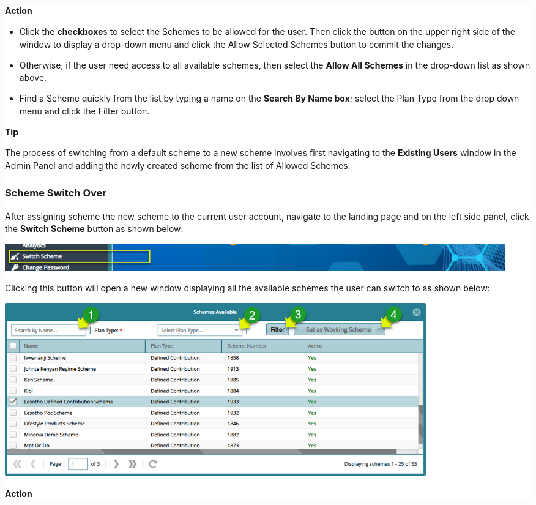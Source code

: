 **Action**

-   Click the **checkboxe**s to select the Schemes to be allowed for the user.
    Then click the button on the upper right side of the window to display a
    drop-down menu and click the Allow Selected Schemes button to commit the
    changes.

-   Otherwise, if the user need access to all available schemes, then select the
    **Allow All Schemes** in the drop-down list as shown above.

-   Find a Scheme quickly from the list by typing a name on the **Search By Name
    box**; select the Plan Type from the drop down menu and click the Filter
    button.

**Tip**

The process of switching from a default scheme to a new scheme involves first
navigating to the **Existing Users** window in the Admin Panel and adding the
newly created scheme from the list of Allowed Schemes.

### Scheme Switch Over

After assigning scheme the new scheme to the current user account, navigate to
the landing page and on the left side panel, click the **Switch Scheme** button
as shown below:

<img  alt="scheme switch" width="95%" height="auto"  class="center"  src="../media2/schemeM16.png">  


Clicking this button will open a new window displaying all the available schemes
the user can switch to as shown below:

<img  alt="available schemes" width="80%" height="auto"  class="center"  src="../media2/schemeM68.png">  

**Action**
